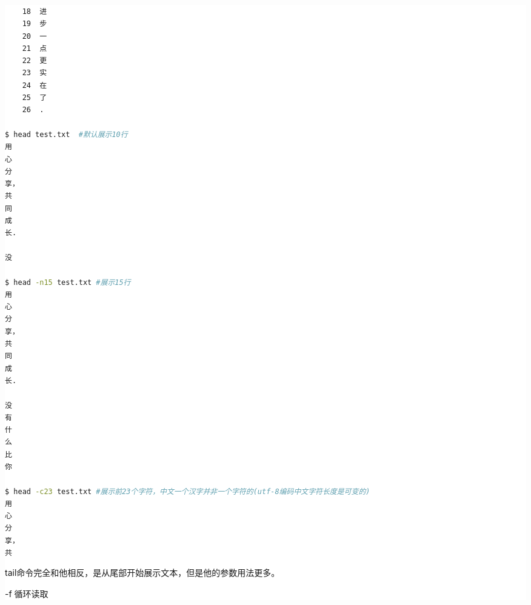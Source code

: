 ```bash
    18	进
    19	步
    20	一
    21	点
    22	更
    23	实
    24	在
    25	了
    26	.

$ head test.txt  #默认展示10行
用
心
分
享，
共
同
成
长.

没

$ head -n15 test.txt #展示15行
用
心
分
享，
共
同
成
长.

没
有
什
么
比
你

$ head -c23 test.txt #展示前23个字符，中文一个汉字并非一个字符的(utf-8编码中文字符长度是可变的)
用
心
分
享，
共

```

tail命令完全和他相反，是从尾部开始展示文本，但是他的参数用法更多。

-f 循环读取
